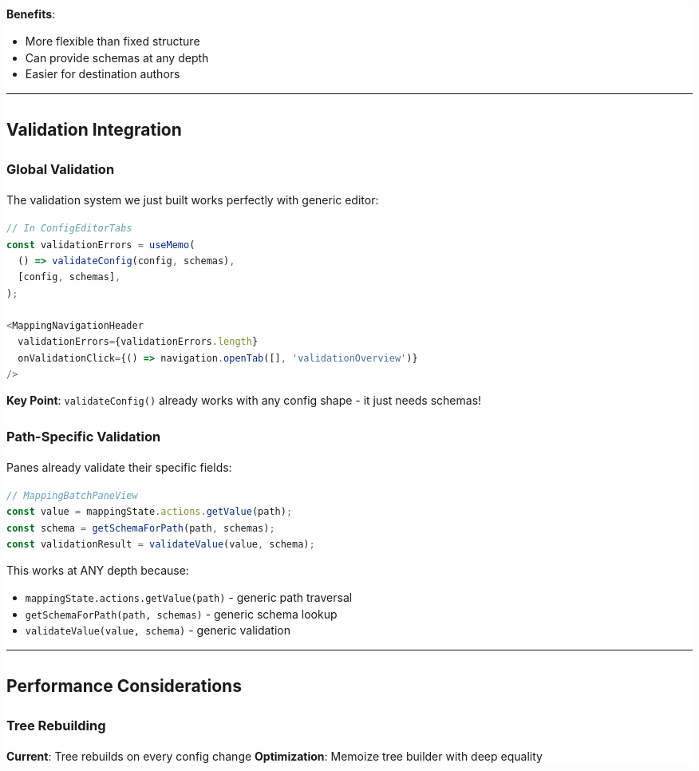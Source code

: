**Benefits**:

- More flexible than fixed structure
- Can provide schemas at any depth
- Easier for destination authors

---

## Validation Integration

### Global Validation

The validation system we just built works perfectly with generic editor:

```typescript
// In ConfigEditorTabs
const validationErrors = useMemo(
  () => validateConfig(config, schemas),
  [config, schemas],
);

<MappingNavigationHeader
  validationErrors={validationErrors.length}
  onValidationClick={() => navigation.openTab([], 'validationOverview')}
/>
```

**Key Point**: `validateConfig()` already works with any config shape - it just
needs schemas!

### Path-Specific Validation

Panes already validate their specific fields:

```typescript
// MappingBatchPaneView
const value = mappingState.actions.getValue(path);
const schema = getSchemaForPath(path, schemas);
const validationResult = validateValue(value, schema);
```

This works at ANY depth because:

- `mappingState.actions.getValue(path)` - generic path traversal
- `getSchemaForPath(path, schemas)` - generic schema lookup
- `validateValue(value, schema)` - generic validation

---

## Performance Considerations

### Tree Rebuilding

**Current**: Tree rebuilds on every config change **Optimization**: Memoize tree
builder with deep equality


  [path: string]: {